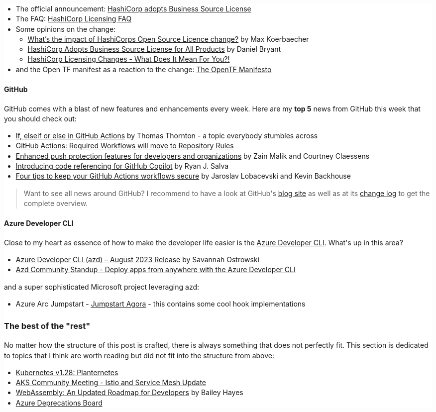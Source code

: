 * The official announcement: [HashiCorp adopts Business Source License](https://www.hashicorp.com/blog/hashicorp-adopts-business-source-license)
* The FAQ: [HashiCorp Licensing FAQ](https://www.hashicorp.com/license-faq)
* Some opinions on the change:
  * [What’s the impact of HashiCorps Open Source Licence change?](https://medium.com/zeitgeist-of-bytes/whats-the-impact-of-hashicorps-open-source-licence-change-32aa55b51b46) by Max Koerbaecher
  * [HashiCorp Adopts Business Source License for All Products](https://www.infoq.com/news/2023/08/hashicorp-adopts-bsl/) by Daniel Bryant
  * [HashiCorp Licensing Changes - What Does It Mean For You?!](https://youtu.be/u7A2ubPT8GA)
* and the Open TF manifest as a reaction to the change: [The OpenTF Manifesto](https://opentf.org/)

#### GitHub

GitHub comes with a blast of new features and enhancements every week. Here are my **top 5** news from GitHub this week that you should check out:

* [If, elseif or else in GitHub Actions](https://thomasthornton.cloud/2023/08/11/if-elseif-or-else-in-github-actions/) by Thomas Thornton - a topic everybody stumbles across
* [GitHub Actions: Required Workflows will move to Repository Rules](https://github.blog/changelog/2023-08-02-github-actions-required-workflows-will-move-to-repository-rules/)
* [Enhanced push protection features for developers and organizations](https://github.blog/2023-08-09-enhanced-push-protection-features-for-developers-and-organizations/) by Zain Malik and Courtney Claessens
* [Introducing code referencing for GitHub Copilot](https://github.blog/2023-08-03-introducing-code-referencing-for-github-copilot/) by Ryan J. Salva
* [Four tips to keep your GitHub Actions workflows secure](https://github.blog/2023-08-09-four-tips-to-keep-your-github-actions-workflows-secure/) by Jaroslav Lobacevski and Kevin Backhouse

> Want to see all news around GitHub? I recommend to have a look at GitHub's [blog site](https://github.blog/) as well as at its [change log](https://github.blog/changelog/) to get the complete overview.

#### Azure Developer CLI

Close to my heart as essence of how to make the developer life easier is the [Azure Developer CLI](https://github.com/Azure/azure-dev). What's up in this area?

* [Azure Developer CLI (azd) – August 2023 Release](https://devblogs.microsoft.com/azure-sdk/azure-developer-cli-azd-august-2023-release/) by Savannah Ostrowski
* [Azd Community Standup - Deploy apps from anywhere with the Azure Developer CLI](https://www.youtube.com/live/LVb2Dt3Faag?feature=share)

and a super sophisticated Microsoft project leveraging azd:

* Azure Arc Jumpstart - [Jumpstart Agora](https://azurearcjumpstart.io/azure_jumpstart_ag/) - this contains some cool hook implementations

### The best of the "rest"

No matter how the structure of this post is crafted, there is always something that does not perfectly fit. This section is dedicated to topics that I think are worth reading but did not fit into the structure from above:

* [Kubernetes v1.28: Planternetes](https://kubernetes.io/blog/2023/08/15/kubernetes-v1-28-release/)
* [AKS Community Meeting - Istio and Service Mesh Update](https://www.youtube.com/live/WPoq6x5UcJo?feature=share)
* [WebAssembly: An Updated Roadmap for Developers](https://bytecodealliance.org/articles/webassembly-the-updated-roadmap-for-developers) by Bailey Hayes
* [Azure Deprecations Board](https://azurecharts.com/timeboards/deprecations)
